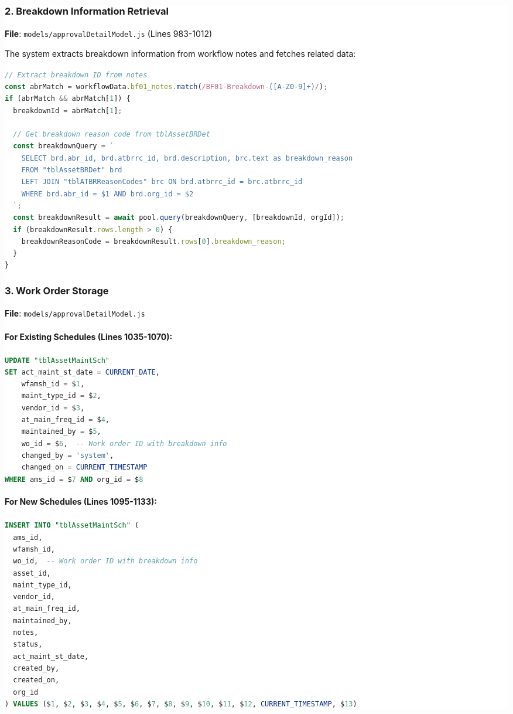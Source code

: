 ### 2. Breakdown Information Retrieval

**File**: `models/approvalDetailModel.js` (Lines 983-1012)

The system extracts breakdown information from workflow notes and fetches related data:

```javascript
// Extract breakdown ID from notes
const abrMatch = workflowData.bf01_notes.match(/BF01-Breakdown-([A-Z0-9]+)/);
if (abrMatch && abrMatch[1]) {
  breakdownId = abrMatch[1];
  
  // Get breakdown reason code from tblAssetBRDet
  const breakdownQuery = `
    SELECT brd.abr_id, brd.atbrrc_id, brd.description, brc.text as breakdown_reason
    FROM "tblAssetBRDet" brd
    LEFT JOIN "tblATBRReasonCodes" brc ON brd.atbrrc_id = brc.atbrrc_id
    WHERE brd.abr_id = $1 AND brd.org_id = $2
  `;
  const breakdownResult = await pool.query(breakdownQuery, [breakdownId, orgId]);
  if (breakdownResult.rows.length > 0) {
    breakdownReasonCode = breakdownResult.rows[0].breakdown_reason;
  }
}
```

### 3. Work Order Storage

**File**: `models/approvalDetailModel.js`

#### For Existing Schedules (Lines 1035-1070):
```sql
UPDATE "tblAssetMaintSch"
SET act_maint_st_date = CURRENT_DATE,
    wfamsh_id = $1,
    maint_type_id = $2,
    vendor_id = $3,
    at_main_freq_id = $4,
    maintained_by = $5,
    wo_id = $6,  -- Work order ID with breakdown info
    changed_by = 'system',
    changed_on = CURRENT_TIMESTAMP
WHERE ams_id = $7 AND org_id = $8
```

#### For New Schedules (Lines 1095-1133):
```sql
INSERT INTO "tblAssetMaintSch" (
  ams_id,
  wfamsh_id,
  wo_id,  -- Work order ID with breakdown info
  asset_id,
  maint_type_id,
  vendor_id,
  at_main_freq_id,
  maintained_by,
  notes,
  status,
  act_maint_st_date,
  created_by,
  created_on,
  org_id
) VALUES ($1, $2, $3, $4, $5, $6, $7, $8, $9, $10, $11, $12, CURRENT_TIMESTAMP, $13)
```
